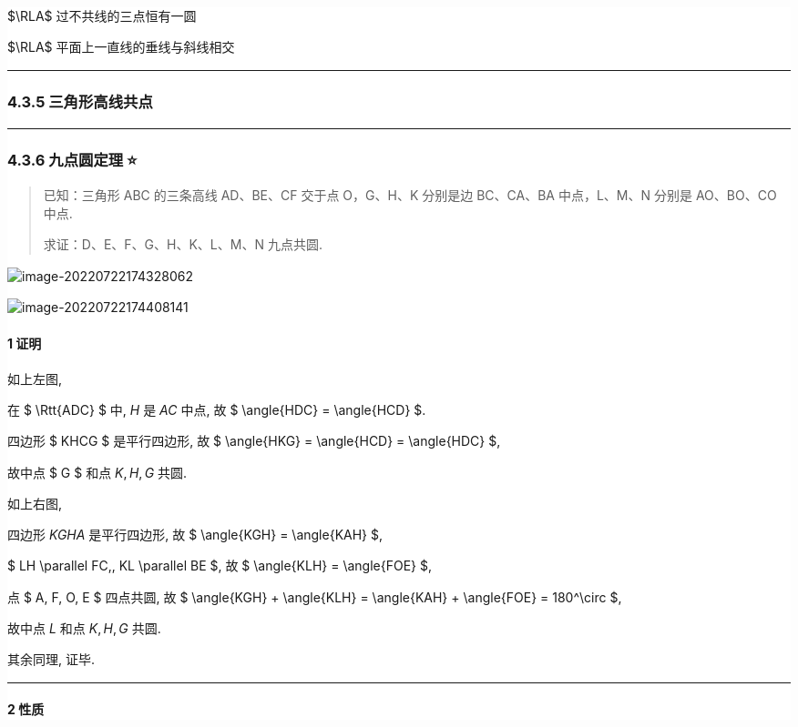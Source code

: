 $\RLA$ 过不共线的三点恒有一圆

$\RLA$ 平面上一直线的垂线与斜线相交

---

### 4.3.5	三角形高线共点 $%p189$

---

### 4.3.6	九点圆定理 :star:

> 已知：三角形 ABC 的三条高线 AD、BE、CF 交于点 O，G、H、K 分别是边 BC、CA、BA 中点，L、M、N 分别是 AO、BO、CO 中点.
>
> 求证：D、E、F、G、H、K、L、M、N 九点共圆.

![image-20220722174328062](E:\Notes\Math\几何\几何原本\image\4.3.6.1.png)

![image-20220722174408141](E:\Notes\Math\几何\几何原本\image\4.3.6.2.png)

#### 1	证明

如上左图,

在 $ \Rtt{ADC} $ 中, $H$ 是 $AC$ 中点, 故 $ \angle{HDC} = \angle{HCD} $.

四边形 $ KHCG $ 是平行四边形, 故 $ \angle{HKG} = \angle{HCD} = \angle{HDC} $,

故中点 $ G $ 和点 $K, H, G$ 共圆.

如上右图,

四边形 $KGHA$ 是平行四边形, 故 $ \angle{KGH} = \angle{KAH} $,

$ LH \parallel FC,\, KL \parallel BE $, 故 $ \angle{KLH} = \angle{FOE} $,

点 $ A, F, O, E $ 四点共圆, 故 $ \angle{KGH} + \angle{KLH} = \angle{KAH} + \angle{FOE} = 180^\circ $,

故中点 $L$ 和点 $K, H, G$ 共圆.

其余同理, 证毕.

---

#### 2	性质
